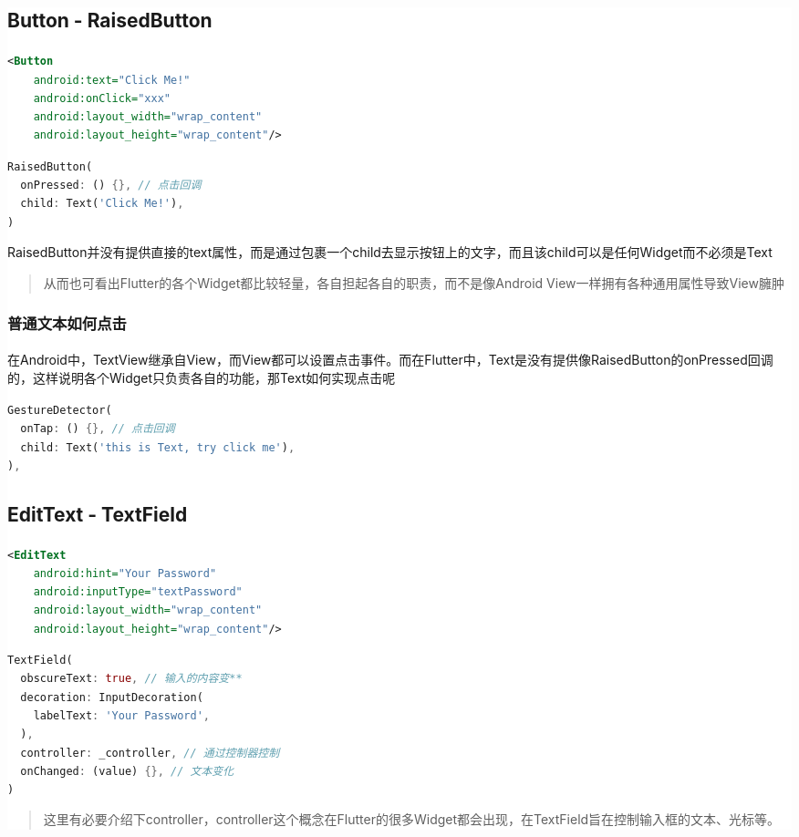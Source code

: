 ## Button - RaisedButton

```xml
<Button
    android:text="Click Me!"
    android:onClick="xxx"
    android:layout_width="wrap_content"
    android:layout_height="wrap_content"/>
```

```dart
RaisedButton(
  onPressed: () {}, // 点击回调
  child: Text('Click Me!'),
)
```

RaisedButton并没有提供直接的text属性，而是通过包裹一个child去显示按钮上的文字，而且该child可以是任何Widget而不必须是Text

> 从而也可看出Flutter的各个Widget都比较轻量，各自担起各自的职责，而不是像Android View一样拥有各种通用属性导致View臃肿

### 普通文本如何点击

在Android中，TextView继承自View，而View都可以设置点击事件。而在Flutter中，Text是没有提供像RaisedButton的onPressed回调的，这样说明各个Widget只负责各自的功能，那Text如何实现点击呢

```dart
GestureDetector(
  onTap: () {}, // 点击回调
  child: Text('this is Text, try click me'),
),
```

## EditText - TextField

```xml
<EditText
    android:hint="Your Password"
    android:inputType="textPassword"
    android:layout_width="wrap_content"
    android:layout_height="wrap_content"/>
```

```dart
TextField(
  obscureText: true, // 输入的内容变**
  decoration: InputDecoration(
    labelText: 'Your Password',
  ),
  controller: _controller, // 通过控制器控制
  onChanged: (value) {}, // 文本变化
)
```

> 这里有必要介绍下controller，controller这个概念在Flutter的很多Widget都会出现，在TextField旨在控制输入框的文本、光标等。
